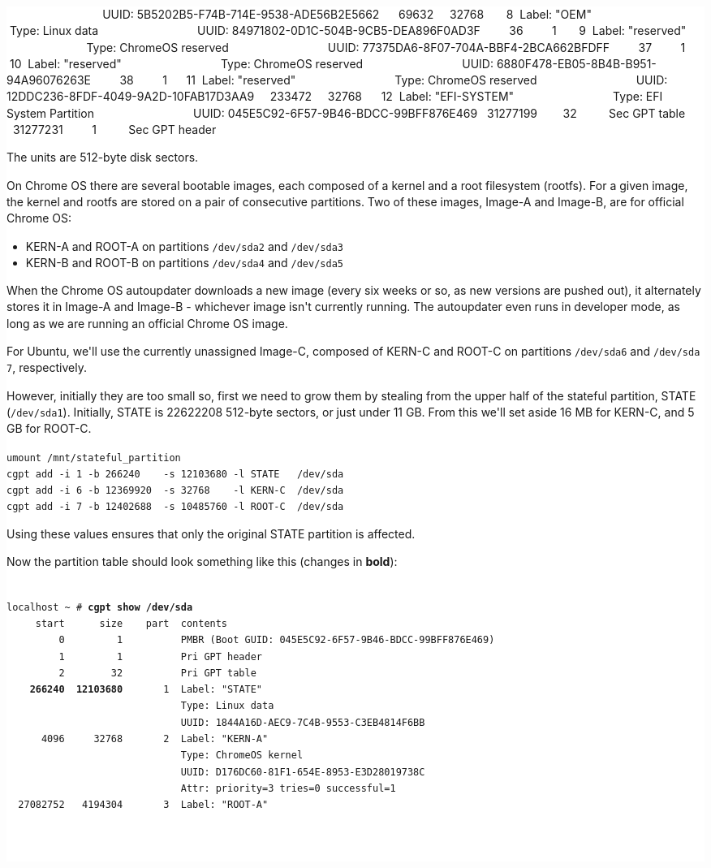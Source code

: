                               UUID: 5B5202B5-F74B-714E-9538-ADE56B2E5662
     69632     32768       8  Label: "OEM"
                              Type: Linux data
                              UUID: 84971802-0D1C-504B-9CB5-DEA896F0AD3F
        36         1       9  Label: "reserved"
                              Type: ChromeOS reserved
                              UUID: 77375DA6-8F07-704A-BBF4-2BCA662BFDFF
        37         1      10  Label: "reserved"
                              Type: ChromeOS reserved
                              UUID: 6880F478-EB05-8B4B-B951-94A96076263E
        38         1      11  Label: "reserved"
                              Type: ChromeOS reserved
                              UUID: 12DDC236-8FDF-4049-9A2D-10FAB17D3AA9
    233472     32768      12  Label: "EFI-SYSTEM"
                              Type: EFI System Partition
                              UUID: 045E5C92-6F57-9B46-BDCC-99BFF876E469
  31277199        32          Sec GPT table
  31277231         1          Sec GPT header
</code></pre>

The units are 512-byte disk sectors.

On Chrome OS there are several bootable images, each composed of a kernel and a
root filesystem (rootfs). For a given image, the kernel and rootfs are stored on
a pair of consecutive partitions. Two of these images, Image-A and Image-B, are
for official Chrome OS:

*   KERN-A and ROOT-A on partitions `/dev/sda2` and `/dev/sda3`
*   KERN-B and ROOT-B on partitions `/dev/sda4` and `/dev/sda5`

When the Chrome OS autoupdater downloads a new image (every six weeks or so, as
new versions are pushed out), it alternately stores it in Image-A and Image-B -
whichever image isn't currently running. The autoupdater even runs in developer
mode, as long as we are running an official Chrome OS image.

For Ubuntu, we'll use the currently unassigned Image-C, composed of KERN-C and
ROOT-C on partitions `/dev/sda6` and `/dev/sda7`, respectively.

However, initially they are too small so, first we need to grow them by stealing
from the upper half of the stateful partition, STATE (`/dev/sda1`). Initially,
STATE is 22622208 512-byte sectors, or just under 11 GB. From this we'll set
aside 16 MB for KERN-C, and 5 GB for ROOT-C.

```none
umount /mnt/stateful_partition
cgpt add -i 1 -b 266240    -s 12103680 -l STATE   /dev/sda
cgpt add -i 6 -b 12369920  -s 32768    -l KERN-C  /dev/sda
cgpt add -i 7 -b 12402688  -s 10485760 -l ROOT-C  /dev/sda
```

Using these values ensures that only the original STATE partition is affected.

Now the partition table should look something like this (changes in **bold**):

<pre><code>
localhost ~ # <b>cgpt show /dev/sda</b>
     start      size    part  contents
         0         1          PMBR (Boot GUID: 045E5C92-6F57-9B46-BDCC-99BFF876E469)
         1         1          Pri GPT header
         2        32          Pri GPT table
    <b>266240</b>  <b>12103680</b>       1  Label: "STATE"
                              Type: Linux data
                              UUID: 1844A16D-AEC9-7C4B-9553-C3EB4814F6BB
      4096     32768       2  Label: "KERN-A"
                              Type: ChromeOS kernel
                              UUID: D176DC60-81F1-654E-8953-E3D28019738C
                              Attr: priority=3 tries=0 successful=1
  27082752   4194304       3  Label: "ROOT-A"